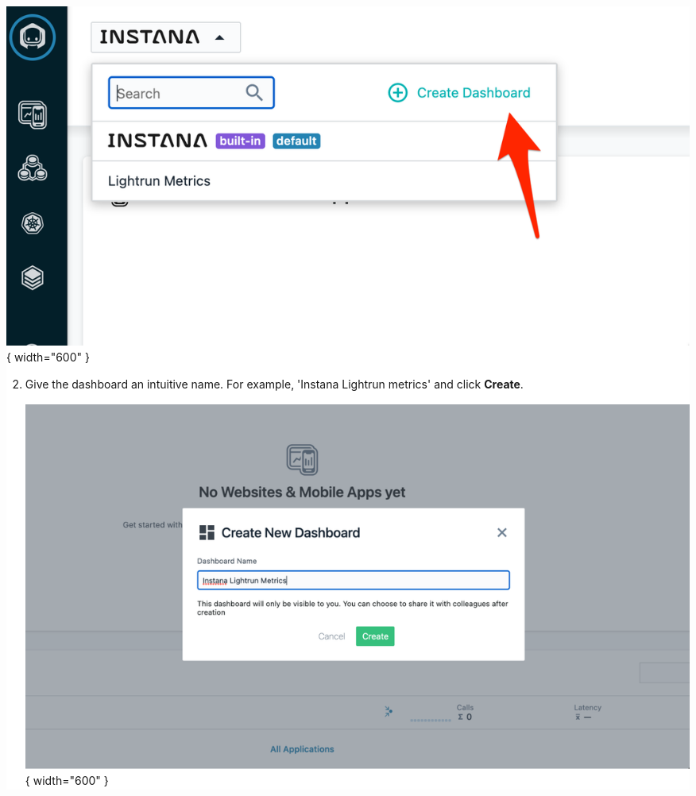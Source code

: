   ![Create a New Instana Dashboard](../assets/images/instana/instana-create-dashboard.png){ width="600" }

2. Give the dashboard an intuitive name. For example, 'Instana Lightrun metrics' and click **Create**.

   ![Naming Our Instana Dashboard](../assets/images/instana/naming-instana-dashboard.png){ width="600" }
 
